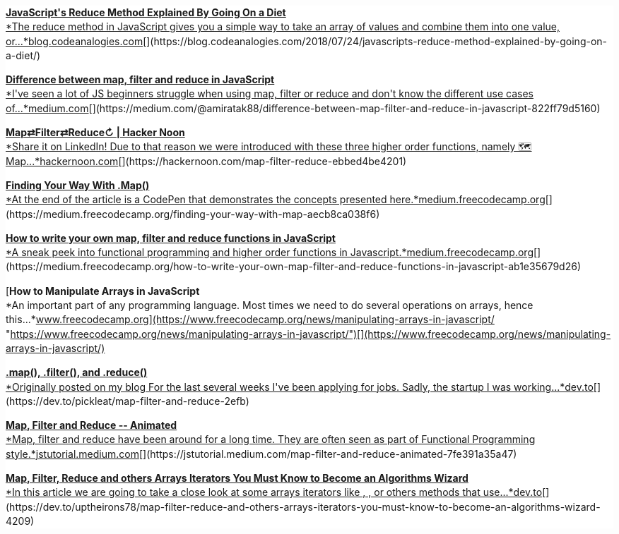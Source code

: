 [**JavaScript's Reduce Method Explained By Going On a Diet**\
*The reduce method in JavaScript gives you a simple way to take an array of values and combine them into one value, or...*blog.codeanalogies.com](https://blog.codeanalogies.com/2018/07/24/javascripts-reduce-method-explained-by-going-on-a-diet/ "https://blog.codeanalogies.com/2018/07/24/javascripts-reduce-method-explained-by-going-on-a-diet/")[](https://blog.codeanalogies.com/2018/07/24/javascripts-reduce-method-explained-by-going-on-a-diet/)

[**Difference between map, filter and reduce in JavaScript**\
*I've seen a lot of JS beginners struggle when using map, filter or reduce and don't know the different use cases of...*medium.com](https://medium.com/@amiratak88/difference-between-map-filter-and-reduce-in-javascript-822ff79d5160 "https://medium.com/@amiratak88/difference-between-map-filter-and-reduce-in-javascript-822ff79d5160")[](https://medium.com/@amiratak88/difference-between-map-filter-and-reduce-in-javascript-822ff79d5160)

[**Map⇄Filter⇄Reduce↻ | Hacker Noon**\
*Share it on LinkedIn! Due to that reason we were introduced with these three higher order functions, namely 🗺️Map...*hackernoon.com](https://hackernoon.com/map-filter-reduce-ebbed4be4201 "https://hackernoon.com/map-filter-reduce-ebbed4be4201")[](https://hackernoon.com/map-filter-reduce-ebbed4be4201)

[**Finding Your Way With .Map()**\
*At the end of the article is a CodePen that demonstrates the concepts presented here.*medium.freecodecamp.org](https://medium.freecodecamp.org/finding-your-way-with-map-aecb8ca038f6 "https://medium.freecodecamp.org/finding-your-way-with-map-aecb8ca038f6")[](https://medium.freecodecamp.org/finding-your-way-with-map-aecb8ca038f6)

[**How to write your own map, filter and reduce functions in JavaScript**\
*A sneak peek into functional programming and higher order functions in Javascript.*medium.freecodecamp.org](https://medium.freecodecamp.org/how-to-write-your-own-map-filter-and-reduce-functions-in-javascript-ab1e35679d26 "https://medium.freecodecamp.org/how-to-write-your-own-map-filter-and-reduce-functions-in-javascript-ab1e35679d26")[](https://medium.freecodecamp.org/how-to-write-your-own-map-filter-and-reduce-functions-in-javascript-ab1e35679d26)

[**How to Manipulate Arrays in JavaScript**\
*An important part of any programming language. Most times we need to do several operations on arrays, hence this...*www.freecodecamp.org](https://www.freecodecamp.org/news/manipulating-arrays-in-javascript/ "https://www.freecodecamp.org/news/manipulating-arrays-in-javascript/")[](https://www.freecodecamp.org/news/manipulating-arrays-in-javascript/)

[**.map(), .filter(), and .reduce()**\
*Originally posted on my blog For the last several weeks I've been applying for jobs. Sadly, the startup I was working...*dev.to](https://dev.to/pickleat/map-filter-and-reduce-2efb "https://dev.to/pickleat/map-filter-and-reduce-2efb")[](https://dev.to/pickleat/map-filter-and-reduce-2efb)

[**Map, Filter and Reduce -- Animated**\
*Map, filter and reduce have been around for a long time. They are often seen as part of Functional Programming style.*jstutorial.medium.com](https://jstutorial.medium.com/map-filter-and-reduce-animated-7fe391a35a47 "https://jstutorial.medium.com/map-filter-and-reduce-animated-7fe391a35a47")[](https://jstutorial.medium.com/map-filter-and-reduce-animated-7fe391a35a47)

[**Map, Filter, Reduce and others Arrays Iterators You Must Know to Become an Algorithms Wizard**\
*In this article we are going to take a close look at some arrays iterators like , , or others methods that use...*dev.to](https://dev.to/uptheirons78/map-filter-reduce-and-others-arrays-iterators-you-must-know-to-become-an-algorithms-wizard-4209 "https://dev.to/uptheirons78/map-filter-reduce-and-others-arrays-iterators-you-must-know-to-become-an-algorithms-wizard-4209")[](https://dev.to/uptheirons78/map-filter-reduce-and-others-arrays-iterators-you-must-know-to-become-an-algorithms-wizard-4209)
